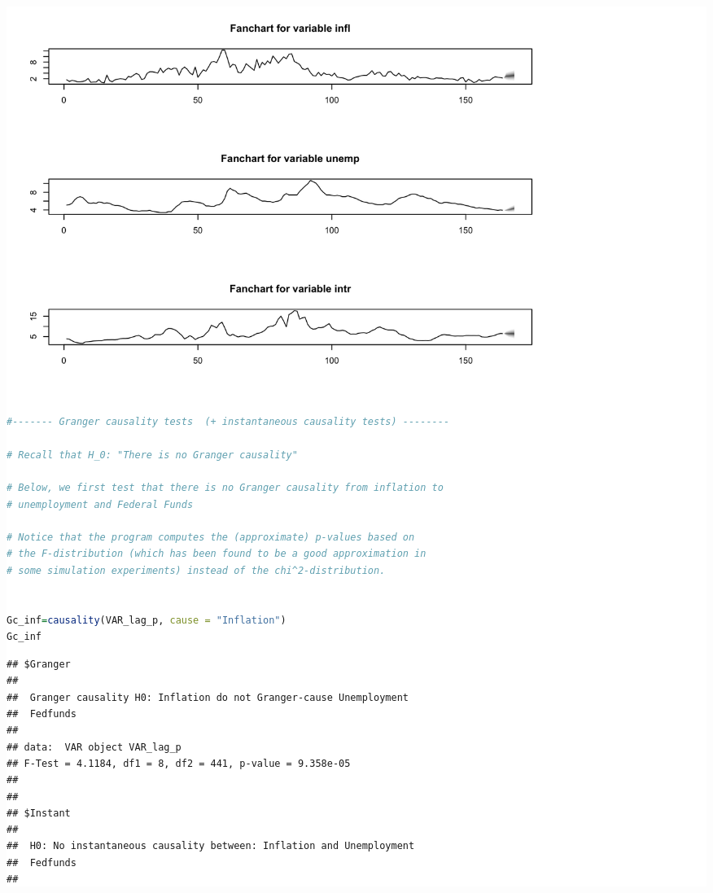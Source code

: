 <img src="TSE-ch11_files/figure-html/unnamed-chunk-1-12.png" width="672" />

``` r
#------- Granger causality tests  (+ instantaneous causality tests) --------

# Recall that H_0: "There is no Granger causality"

# Below, we first test that there is no Granger causality from inflation to 
# unemployment and Federal Funds

# Notice that the program computes the (approximate) p-values based on 
# the F-distribution (which has been found to be a good approximation in 
# some simulation experiments) instead of the chi^2-distribution.


Gc_inf=causality(VAR_lag_p, cause = "Inflation")
Gc_inf
```

```
## $Granger
## 
## 	Granger causality H0: Inflation do not Granger-cause Unemployment
## 	Fedfunds
## 
## data:  VAR object VAR_lag_p
## F-Test = 4.1184, df1 = 8, df2 = 441, p-value = 9.358e-05
## 
## 
## $Instant
## 
## 	H0: No instantaneous causality between: Inflation and Unemployment
## 	Fedfunds
## 
```